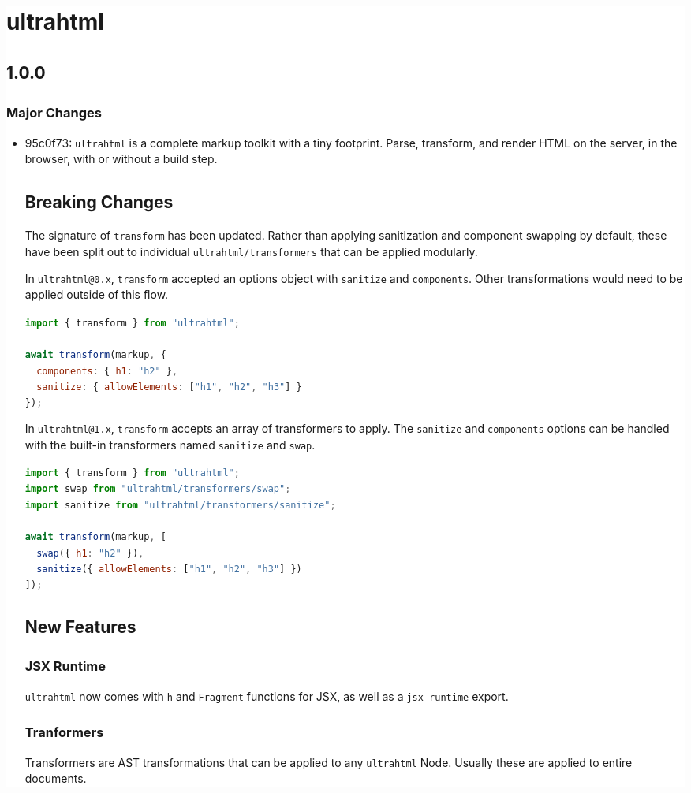 # ultrahtml

## 1.0.0

### Major Changes

- 95c0f73: `ultrahtml` is a complete markup toolkit with a tiny footprint. Parse, transform, and render HTML on the server, in the browser, with or without a build step.

  ## Breaking Changes

  The signature of `transform` has been updated. Rather than applying sanitization and component swapping by default, these have been split out to individual `ultrahtml/transformers` that can be applied modularly.

  In `ultrahtml@0.x`, `transform` accepted an options object with `sanitize` and `components`. Other transformations would need to be applied outside of this flow.

  ```js
  import { transform } from "ultrahtml";

  await transform(markup, {
    components: { h1: "h2" },
    sanitize: { allowElements: ["h1", "h2", "h3"] }
  });
  ```

  In `ultrahtml@1.x`, `transform` accepts an array of transformers to apply. The `sanitize` and `components` options can be handled with the built-in transformers named `sanitize` and `swap`.

  ```js
  import { transform } from "ultrahtml";
  import swap from "ultrahtml/transformers/swap";
  import sanitize from "ultrahtml/transformers/sanitize";

  await transform(markup, [
    swap({ h1: "h2" }),
    sanitize({ allowElements: ["h1", "h2", "h3"] })
  ]);
  ```

  ## New Features

  ### JSX Runtime

  `ultrahtml` now comes with `h` and `Fragment` functions for JSX, as well as a `jsx-runtime` export.

  ### Tranformers

  Transformers are AST transformations that can be applied to any `ultrahtml` Node. Usually these are applied to entire documents.

